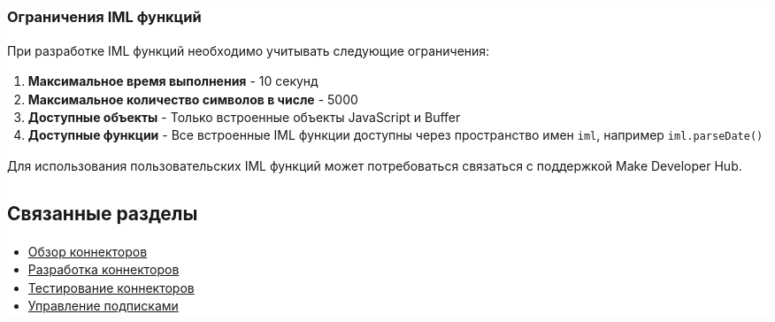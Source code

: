 ### Ограничения IML функций

При разработке IML функций необходимо учитывать следующие ограничения:

1. **Максимальное время выполнения** - 10 секунд
2. **Максимальное количество символов в числе** - 5000
3. **Доступные объекты** - Только встроенные объекты JavaScript и Buffer
4. **Доступные функции** - Все встроенные IML функции доступны через пространство имен `iml`, например `iml.parseDate()`

Для использования пользовательских IML функций может потребоваться связаться с поддержкой Make Developer Hub.

## Связанные разделы

- [Обзор коннекторов](overview.md)
- [Разработка коннекторов](development.md)
- [Тестирование коннекторов](testing.md)
- [Управление подписками](../subscription/overview.md)
